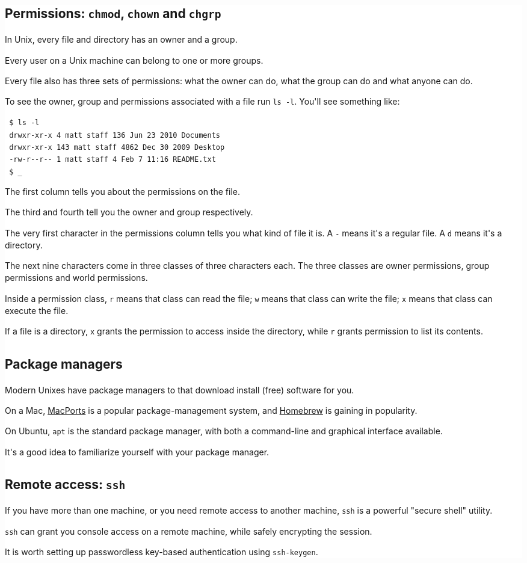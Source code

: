## Permissions: `chmod`, `chown` and `chgrp`

In Unix, every file and directory has an owner and a group.

Every user on a Unix machine can belong to one or more groups.

Every file also has three sets of permissions: what the owner can do, what the group can do and what anyone can do.

To see the owner, group and permissions associated with a file run `ls -l`. You'll see something like:

```
 $ ls -l
 drwxr-xr-x 4 matt staff 136 Jun 23 2010 Documents
 drwxr-xr-x 143 matt staff 4862 Dec 30 2009 Desktop
 -rw-r--r-- 1 matt staff 4 Feb 7 11:16 README.txt 
 $ _
```

The first column tells you about the permissions on the file.

The third and fourth tell you the owner and group respectively.

The very first character in the permissions column tells you what kind of file it is. A `-` means it's a regular file. A `d` means it's a directory.

The next nine characters come in three classes of three characters each. The three classes are owner permissions, group permissions and world permissions.

Inside a permission class, `r` means that class can read the file; `w` means that class can write the file; `x` means that class can execute the file.

If a file is a directory, `x` grants the permission to access inside the directory, while `r` grants permission to list its contents.

## Package managers

Modern Unixes have package managers to that download install (free) software for you.

On a Mac, [MacPorts](http://www.macports.com/) is a popular package-management system, and [Homebrew](http://mxcl.github.com/homebrew/) is gaining in popularity.

On Ubuntu, `apt` is the standard package manager, with both a command-line and graphical interface available.

It's a good idea to familiarize yourself with your package manager.

[]()

## Remote access: `ssh`

If you have more than one machine, or you need remote access to another machine, `ssh` is a powerful "secure shell" utility.

`ssh` can grant you console access on a remote machine, while safely encrypting the session.

It is worth setting up passwordless key-based authentication using `ssh-keygen`.
